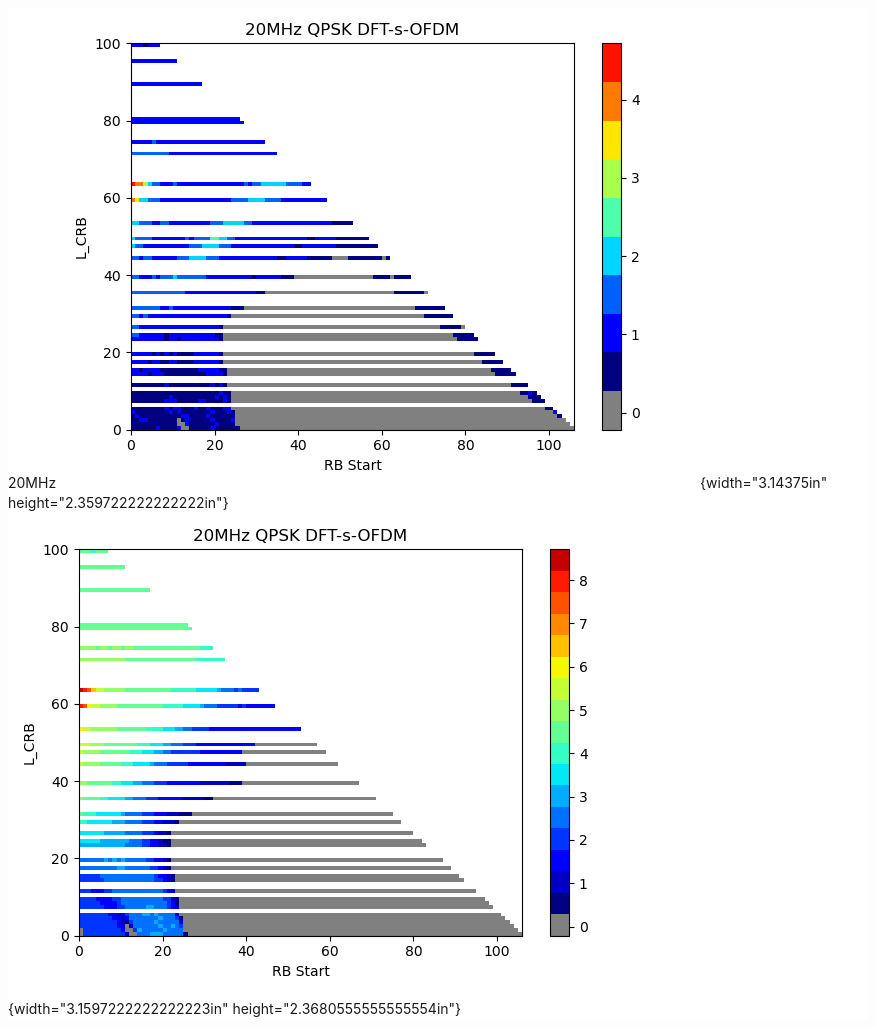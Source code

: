   20MHz      ![](./media/image68.png){width="3.14375in" height="2.359722222222222in"}               ![](./media/image69.png){width="3.1597222222222223in" height="2.3680555555555554in"}